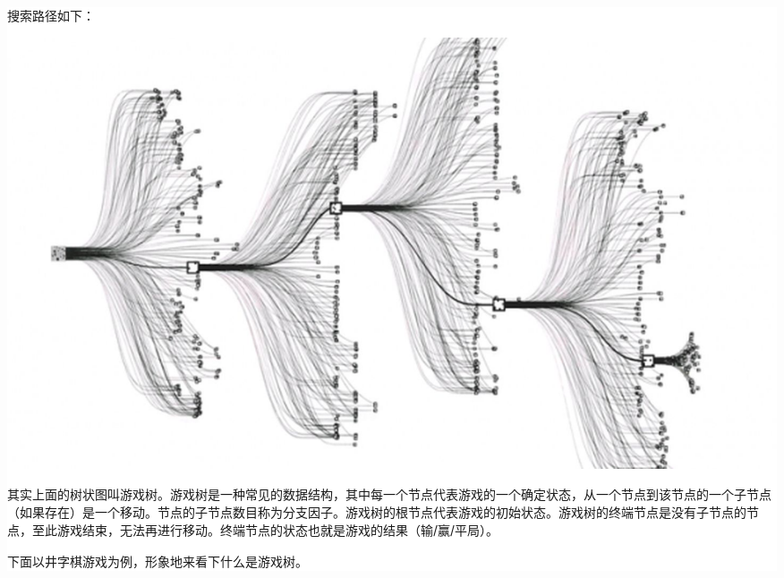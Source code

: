 搜索路径如下：

![mcts-go-demo-2](pic/mcts-go-demo-2.jpg)

其实上面的树状图叫游戏树。游戏树是一种常见的数据结构，其中每一个节点代表游戏的一个确定状态，从一个节点到该节点的一个子节点（如果存在）是一个移动。节点的子节点数目称为分支因子。游戏树的根节点代表游戏的初始状态。游戏树的终端节点是没有子节点的节点，至此游戏结束，无法再进行移动。终端节点的状态也就是游戏的结果（输/赢/平局）。

下面以井字棋游戏为例，形象地来看下什么是游戏树。
